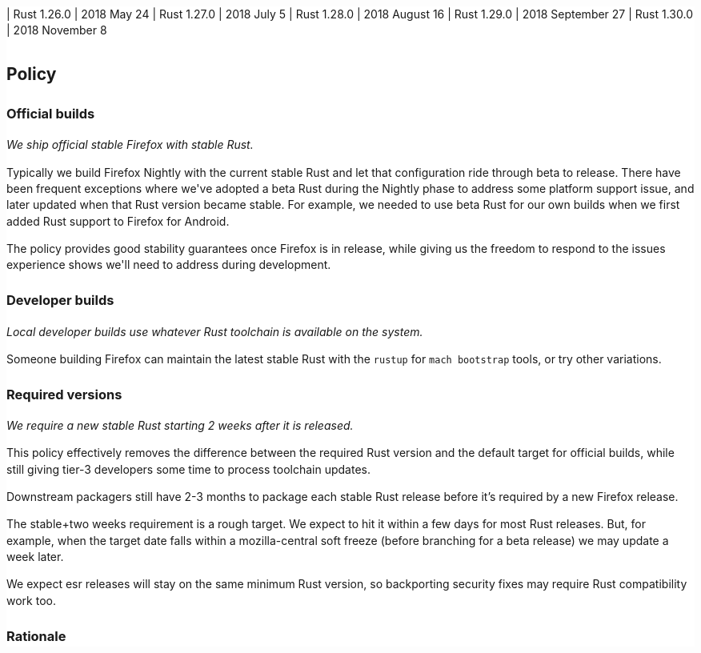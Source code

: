 | Rust 1.26.0 | 2018 May 24
| Rust 1.27.0 | 2018 July 5
| Rust 1.28.0 | 2018 August 16
| Rust 1.29.0 | 2018 September 27
| Rust 1.30.0 | 2018 November 8

## Policy

### Official builds

_We ship official stable Firefox with stable Rust._

Typically we build Firefox Nightly with the current stable Rust and let that
configuration ride through beta to release. There have been frequent exceptions
where we've adopted a beta Rust during the Nightly phase to address some
platform support issue, and later updated when that Rust version became stable.
For example, we needed to use beta Rust for our own builds when we first added
Rust support to Firefox for Android.

The policy provides good stability guarantees once Firefox is in release, while
giving us the freedom to respond to the issues experience shows we'll need to
address during development.

###  Developer builds

_Local developer builds use whatever Rust toolchain is available on the
system._

Someone building Firefox can maintain the latest stable Rust with the `rustup`
for `mach bootstrap` tools, or try other variations.

### Required versions

_We require a new stable Rust starting 2 weeks after it is released._

This policy effectively removes the difference between the required Rust
version and the default target for official builds, while still giving tier-3
developers some time to process toolchain updates.

Downstream packagers still have 2-3 months to package each stable Rust release
before it’s required by a new Firefox release.

The stable+two weeks requirement is a rough target. We expect to hit it within
a few days for most Rust releases. But, for example, when the target date falls
within a mozilla-central soft freeze (before branching for a beta release) we
may update a week later.

We expect esr releases will stay on the same minimum Rust version, so
backporting security fixes may require Rust compatibility work too.

### Rationale
